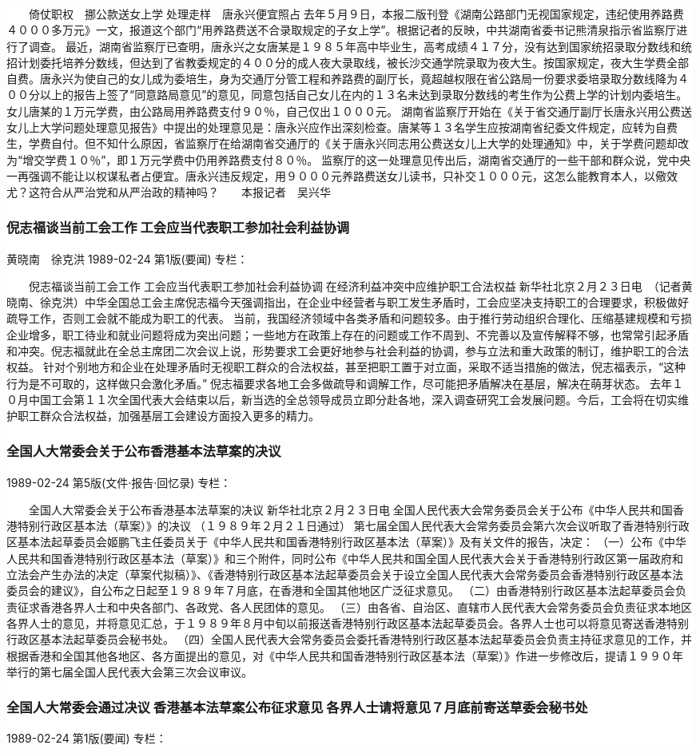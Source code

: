 　　倚仗职权　挪公款送女上学  处理走样　唐永兴便宜照占
    去年５月９日，本报二版刊登《湖南公路部门无视国家规定，违纪使用养路费４０００多万元》一文，报道这个部门“用养路费送不合录取规定的子女上学”。根据记者的反映，中共湖南省委书记熊清泉指示省监察厅进行了调查。
    最近，湖南省监察厅已查明，唐永兴之女唐某是１９８５年高中毕业生，高考成绩４１７分，没有达到国家统招录取分数线和统招计划委托培养分数线，但达到了省教委规定的４００分的成人夜大录取线，被长沙交通学院录取为夜大生。按国家规定，夜大生学费全部自费。唐永兴为使自己的女儿成为委培生，身为交通厅分管工程和养路费的副厅长，竟超越权限在省公路局一份要求委培录取分数线降为４００分以上的报告上签了“同意路局意见”的意见，同意包括自己女儿在内的１３名未达到录取分数线的考生作为公费上学的计划内委培生。女儿唐某的１万元学费，由公路局用养路费支付９０％，自己仅出１０００元。
    湖南省监察厅开始在《关于省交通厅副厅长唐永兴用公费送女儿上大学问题处理意见报告》中提出的处理意见是：唐永兴应作出深刻检查。唐某等１３名学生应按湖南省纪委文件规定，应转为自费生，学费自付。但不知什么原因，省监察厅在给湖南省交通厅的《关于唐永兴同志用公费送女儿上大学的处理通知》中，关于学费问题却改为“增交学费１０％”，即１万元学费中仍用养路费支付８０％。
    监察厅的这一处理意见传出后，湖南省交通厅的一些干部和群众说，党中央一再强调不能让以权谋私者占便宜。唐永兴违反规定，用９０００元养路费送女儿读书，只补交１０００元，这怎么能教育本人，以儆效尤？这符合从严治党和从严治政的精神吗？　　本报记者　吴兴华


### 倪志福谈当前工会工作  工会应当代表职工参加社会利益协调
黄晓南　徐克洪
1989-02-24
第1版(要闻)
专栏：

　　倪志福谈当前工会工作
    工会应当代表职工参加社会利益协调
    在经济利益冲突中应维护职工合法权益
    新华社北京２月２３日电　（记者黄晓南、徐克洪）中华全国总工会主席倪志福今天强调指出，在企业中经营者与职工发生矛盾时，工会应坚决支持职工的合理要求，积极做好疏导工作，否则工会就不能成为职工的代表。
    当前，我国经济领域中各类矛盾和问题较多。由于推行劳动组织合理化、压缩基建规模和亏损企业增多，职工待业和就业问题将成为突出问题；一些地方在政策上存在的问题或工作不周到、不完善以及宣传解释不够，也常常引起矛盾和冲突。倪志福就此在全总主席团二次会议上说，形势要求工会更好地参与社会利益的协调，参与立法和重大政策的制订，维护职工的合法权益。
    针对个别地方和企业在处理矛盾时无视职工群众的合法权益，甚至把职工置于对立面，采取不适当措施的做法，倪志福表示，“这种行为是不可取的，这样做只会激化矛盾。”
    倪志福要求各地工会多做疏导和调解工作，尽可能把矛盾解决在基层，解决在萌芽状态。
    去年１０月中国工会第１１次全国代表大会结束以后，新当选的全总领导成员立即分赴各地，深入调查研究工会发展问题。今后，工会将在切实维护职工群众合法权益，加强基层工会建设方面投入更多的精力。


### 全国人大常委会关于公布香港基本法草案的决议

1989-02-24
第5版(文件·报告·回忆录)
专栏：

　　全国人大常委会关于公布香港基本法草案的决议
    新华社北京２月２３日电  全国人民代表大会常务委员会关于公布《中华人民共和国香港特别行政区基本法（草案）》的决议
    （１９８９年２月２１日通过）
    第七届全国人民代表大会常务委员会第六次会议听取了香港特别行政区基本法起草委员会姬鹏飞主任委员关于《中华人民共和国香港特别行政区基本法（草案）》及有关文件的报告，决定：
    （一）公布《中华人民共和国香港特别行政区基本法（草案）》和三个附件，同时公布《中华人民共和国全国人民代表大会关于香港特别行政区第一届政府和立法会产生办法的决定（草案代拟稿）》、《香港特别行政区基本法起草委员会关于设立全国人民代表大会常务委员会香港特别行政区基本法委员会的建议》，自公布之日起至１９８９年７月底，在香港和全国其他地区广泛征求意见。
    （二）由香港特别行政区基本法起草委员会负责征求香港各界人士和中央各部门、各政党、各人民团体的意见。
    （三）由各省、自治区、直辖市人民代表大会常务委员会负责征求本地区各界人士的意见，并将意见汇总，于１９８９年８月中旬以前报送香港特别行政区基本法起草委员会。各界人士也可以将意见寄送香港特别行政区基本法起草委员会秘书处。
    （四）全国人民代表大会常务委员会委托香港特别行政区基本法起草委员会负责主持征求意见的工作，并根据香港和全国其他各地区、各方面提出的意见，对《中华人民共和国香港特别行政区基本法（草案）》作进一步修改后，提请１９９０年举行的第七届全国人民代表大会第三次会议审议。


### 全国人大常委会通过决议  香港基本法草案公布征求意见  各界人士请将意见７月底前寄送草委会秘书处

1989-02-24
第1版(要闻)
专栏：
